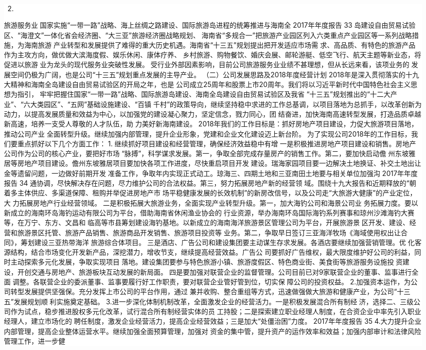 2.
旅游服务业
国家实施“一带一路”战略、海上丝绸之路建设、国际旅游岛进程的统筹推进与海南全
2017年年度报告
33
岛建设自由贸易试验区、“海澄文”一体化省会经济圈、“大三亚”旅游经济圈战略规划、
海南省“多规合一”把旅游产业园区列入六类重点产业园区等一系列战略措施，为海南旅游
产业转型和发展提供了难得的重大历史机遇。海南省“十三五”规划提出把开发适应市场需
求、高品质、有特色的旅游产品作为主攻方向，做优做大滨海度假、娱乐休闲、康体疗养、
乡村旅游、购物餐饮、婚庆会展、邮轮游艇、低空飞行、航天主题等新业态，将促进以旅游
业为龙头的现代服务业突破性发展。
受行业外部因素影响，目前公司旅游服务业业绩不甚理想，但从长远来看，该项业务的
发展空间仍极为广阔，也是公司“十三五”规划重点发展的主导产业。
（二）公司发展思路及2018年度经营计划
2018年是深入贯彻落实的十九大精神和海南全岛建设自由贸易试验区的开局之年，也是
公司成立25周年和股票上市20周年。我们将以习近平新时代中国特色社会主义思想为指引，
牢牢把握住国家“一带一路”战略、国际旅游岛建设、海南全岛建设自由贸易试验区及我省
“十三五”规划推出的“十二大产业”、“六大类园区”、“五网”基础设施建设、“百镇
千村”的政策导向，继续坚持稳中求进的工作总基调，以项目落地为总抓手，以改革创新为
动力，以提高发展质量和效益为中心，以加强党的建设凝心聚力，坚定信念，戮力同心，团
结奋进，加快海南高速转型发展，打造品质卓越新高速，培养一支受人尊敬的人才队伍，助
力美好新海南建设。
2018年我们的工作目标是：抓好房地产项目建设，力促大旅游项目落地，推动公司产业
全面转型升级。继续加强内部管理，提升企业形象，党建和企业文化建设迈上新台阶。
为了实现公司2018年的工作目标，我们要重点抓好以下几个方面工作：
1.
继续抓好项目建设和经营管理，确保经济效益稳中有增
一是积极推进房地产项目建设和销售。房地产公司作为公司的核心产业，要把好市场
“脉搏”，科学谋求发展。第一，争取全部完成存量房产的销售工作。第二，要加快启动儋
州东坡雅居等房地产项目建设。儋州东坡雅居项目要加快各项工作进度，尽快重启项目开发
建设。瑞海家园项目要一边解决土地换证、补交土地出让金等遗留问题，一边做好前期开发
准备工作，争取年内实现正式动工。琼海三、四期土地和三亚南田土地要与相关单位加强沟
2017年年度报告
34
通协调，尽快解决存在问题，尽力维护公司的合法权益。第三，努力拓展房地产新的经营领
域。围绕十九大报告和近期释放的“朝着多主体供应、多渠道保障、租购并举促进房地产市
场平稳健康发展的长效机制”的新房改信号，以及公司走“大旅游大健康”的产业定位，大
力拓展房地产行业经营领域。
二是积极拓展大旅游业务，全面实现产业转型升级。第一，加大海钓公司和海景公司业
务拓展力度。要以新成立的海南环岛海钓运动有限公司为平台，借助海南省休闲渔业协会的
行业资源，举办海南环岛国际海钓系列赛事和琼州沙滩海钓大赛等，在万宁、东方、文昌和
临高等市县筹划建设海钓基地。以新成立的海南海洋旅游景区管理公司为平台，开展旅游景
区开发、建设、经营和旅游景区托管、旅游产品销售、旅游商品开发销售、旅游项目投资等
业务。第二，争取早日签订三亚海洋牧场《海域使用权出让合同》，筹划建设三亚热带海洋
旅游综合体项目。
三是酒店、广告公司和建设集团要主动谋生存求发展。各酒店要继续加强营销管理。优
化客源结构，结合市场变化开发新产品，深挖潜力，增收节支，继续提高经营效益。广告公
司要抓好广告维权，最大限度维护好公司的利益，同时主动探索多元化发展，争取实现项目
落地。建设集团要参与特色旅游小镇、旅游度假区、特色商业街、美食街等旅游服务设施投
资建设，开创交通与房地产、旅游板块互动发展的新局面。
四是要加强对联营企业的监督管理。公司目前已对9家联营企业的董事、监事进行全面
调整。各联营企业的委派董事、监事要履行好工作职责，要对联营企业管好管到位，切实保
障公司的投资权益。
2.加强资本运作，为公司转型发展提供坚强保。充分发挥上市公司的平台作用，通过
兼并收购、整合重组等方式，迅速做强做大旅游和健康产业，为公司“十三五”发展规划顺
利实施奠定基础。
3.进一步深化体制机制改革，全面激发企业的经营活力。一是积极发展混合所有制经
济，选择二、三级公司作为试点，稳步推进股权多元化改革，试行混合所有制经营实体的员
工持股；二是探索建立职业经理人制度，在合资企业中率先引入职业经理人，建立市场化的
聘任制度，激发企业经营活力，提高企业经营效益；三是加大“处僵治困”力度。
2017年年度报告
35
4.大力提升企业内部管理，提高企业整体运营水平。继续加强全面预算管理，加强对
资金的集中管，提升资产的运作效率和效益；加强内部审计和法律风险管理工作，进一步健